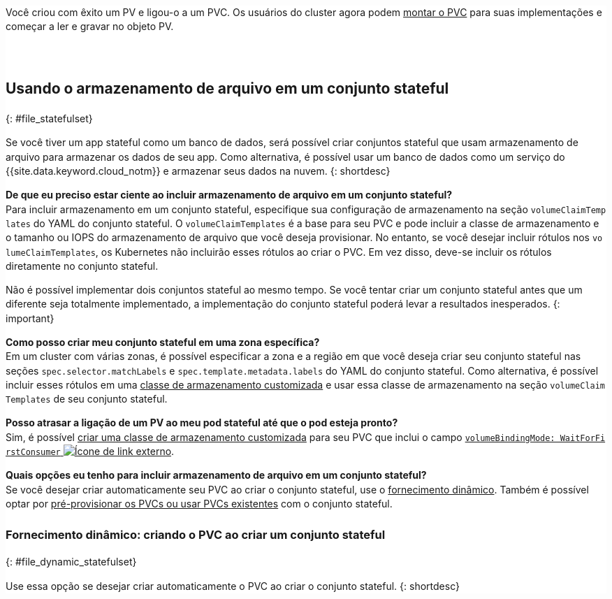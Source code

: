 
Você criou com êxito um PV e ligou-o a um PVC. Os usuários do cluster agora podem [montar o PVC](#file_app_volume_mount) para suas implementações e começar a ler e gravar no objeto PV.

<br />



## Usando o armazenamento de arquivo em um conjunto stateful
{: #file_statefulset}

Se você tiver um app stateful como um banco de dados, será possível criar conjuntos stateful que usam armazenamento de arquivo para armazenar os dados de seu app. Como alternativa, é possível usar um banco de dados como um serviço do {{site.data.keyword.cloud_notm}} e armazenar seus dados na nuvem.
{: shortdesc}

**De que eu preciso estar ciente ao incluir armazenamento de arquivo em um conjunto stateful?** </br>
Para incluir armazenamento em um conjunto stateful, especifique sua configuração de armazenamento na seção `volumeClaimTemplates` do YAML do conjunto stateful. O `volumeClaimTemplates` é a base para seu PVC e pode incluir a classe de armazenamento e o tamanho ou IOPS do armazenamento de arquivo que você deseja provisionar. No entanto, se você desejar incluir rótulos nos `volumeClaimTemplates`, os Kubernetes não incluirão esses rótulos ao criar o PVC. Em vez disso, deve-se incluir os rótulos diretamente no conjunto stateful.

Não é possível implementar dois conjuntos stateful ao mesmo tempo. Se você tentar criar um conjunto stateful antes que um diferente seja totalmente implementado, a implementação do conjunto stateful poderá levar a resultados inesperados.
{: important}

**Como posso criar meu conjunto stateful em uma zona específica?** </br>
Em um cluster com várias zonas, é possível especificar a zona e a região em que você deseja criar seu conjunto stateful nas seções `spec.selector.matchLabels` e `spec.template.metadata.labels` do YAML do conjunto stateful. Como alternativa, é possível incluir esses rótulos em uma [classe de armazenamento customizada](/docs/containers?topic=containers-kube_concepts#customized_storageclass) e usar essa classe de armazenamento na seção `volumeClaimTemplates` de seu conjunto stateful.

**Posso atrasar a ligação de um PV ao meu pod stateful até que o pod esteja pronto?**<br>
Sim, é possível [criar uma classe de armazenamento customizada](#file-topology) para seu PVC que inclui o campo [`volumeBindingMode: WaitForFirstConsumer` ![Ícone de link externo](../icons/launch-glyph.svg "Ícone de link externo")](https://kubernetes.io/docs/concepts/storage/storage-classes/#volume-binding-mode).

**Quais opções eu tenho para incluir armazenamento de arquivo em um conjunto stateful?** </br>
Se você desejar criar automaticamente seu PVC ao criar o conjunto stateful, use o [fornecimento dinâmico](#file_dynamic_statefulset). Também é possível optar por [pré-provisionar os PVCs ou usar PVCs existentes](#file_static_statefulset) com o conjunto stateful.  

### Fornecimento dinâmico: criando o PVC ao criar um conjunto stateful
{: #file_dynamic_statefulset}

Use essa opção se desejar criar automaticamente o PVC ao criar o conjunto stateful.
{: shortdesc}
